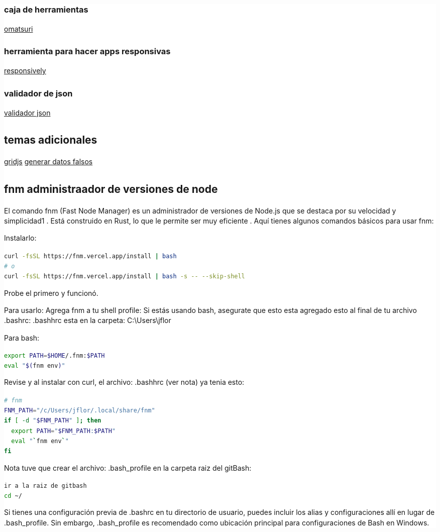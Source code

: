 ### caja de herramientas

[omatsuri](https://omatsuri.app/)

### herramienta para hacer apps responsivas

[responsively](https://responsively.app/)

### validador de json

[validador json](https://jsonlint.com/)

## temas adicionales

[gridjs](https://gridjs.io/docs/config/pagination)
[generar datos falsos](https://www.npmjs.com/package/@faker-js/faker)


## fnm administraador de versiones de node

El comando fnm (Fast Node Manager) es un administrador de versiones de Node.js que se destaca por su velocidad y simplicidad1
. Está construido en Rust, lo que le permite ser muy eficiente
. Aquí tienes algunos comandos básicos para usar fnm:

Instalarlo:
```sh
curl -fsSL https://fnm.vercel.app/install | bash
# o
curl -fsSL https://fnm.vercel.app/install | bash -s -- --skip-shell
```
Probe el primero y funcionó.

Para usarlo:
Agrega fnm a tu shell profile: Si estás usando bash, asegurate que esto esta agregado esto al final de tu archivo .bashrc:
.bashhrc esta en la carpeta: C:\Users\jflor

Para bash:
```sh
export PATH=$HOME/.fnm:$PATH
eval "$(fnm env)"

```

Revise y al instalar con curl, el archivo: .bashhrc (ver nota) ya tenia esto:
```sh
# fnm
FNM_PATH="/c/Users/jflor/.local/share/fnm"
if [ -d "$FNM_PATH" ]; then
  export PATH="$FNM_PATH:$PATH"
  eval "`fnm env`"
fi
```
Nota tuve que crear el archivo: .bash_profile en la carpeta raiz del gitBash:
```sh
ir a la raiz de gitbash
cd ~/
```
Si tienes una configuración previa de .bashrc en tu directorio de usuario, puedes incluir los alias y configuraciones allí en lugar de .bash_profile. Sin embargo, .bash_profile es recomendado como ubicación principal para configuraciones de Bash en Windows.

